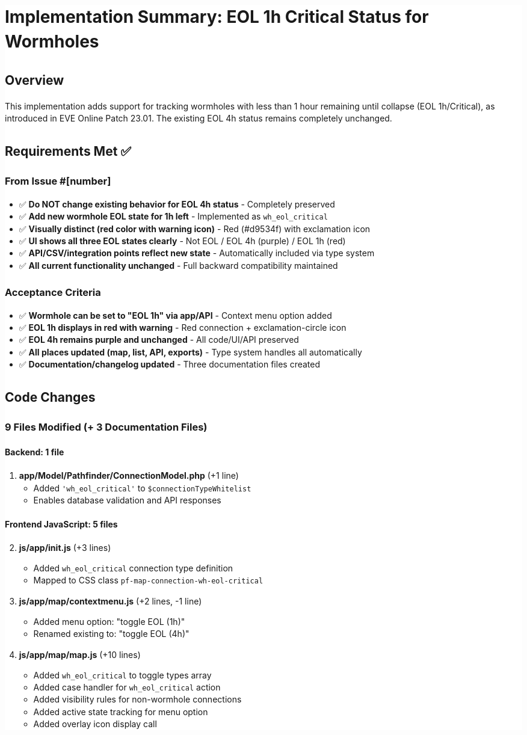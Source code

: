 # Implementation Summary: EOL 1h Critical Status for Wormholes

## Overview
This implementation adds support for tracking wormholes with less than 1 hour remaining until collapse (EOL 1h/Critical), as introduced in EVE Online Patch 23.01. The existing EOL 4h status remains completely unchanged.

## Requirements Met ✅

### From Issue #[number]
- ✅ **Do NOT change existing behavior for EOL 4h status** - Completely preserved
- ✅ **Add new wormhole EOL state for 1h left** - Implemented as `wh_eol_critical`
- ✅ **Visually distinct (red color with warning icon)** - Red (#d9534f) with exclamation icon
- ✅ **UI shows all three EOL states clearly** - Not EOL / EOL 4h (purple) / EOL 1h (red)
- ✅ **API/CSV/integration points reflect new state** - Automatically included via type system
- ✅ **All current functionality unchanged** - Full backward compatibility maintained

### Acceptance Criteria
- ✅ **Wormhole can be set to "EOL 1h" via app/API** - Context menu option added
- ✅ **EOL 1h displays in red with warning** - Red connection + exclamation-circle icon
- ✅ **EOL 4h remains purple and unchanged** - All code/UI/API preserved
- ✅ **All places updated (map, list, API, exports)** - Type system handles all automatically
- ✅ **Documentation/changelog updated** - Three documentation files created

## Code Changes

### 9 Files Modified (+ 3 Documentation Files)

#### Backend: 1 file
1. **app/Model/Pathfinder/ConnectionModel.php** (+1 line)
   - Added `'wh_eol_critical'` to `$connectionTypeWhitelist`
   - Enables database validation and API responses

#### Frontend JavaScript: 5 files
2. **js/app/init.js** (+3 lines)
   - Added `wh_eol_critical` connection type definition
   - Mapped to CSS class `pf-map-connection-wh-eol-critical`

3. **js/app/map/contextmenu.js** (+2 lines, -1 line)
   - Added menu option: "toggle EOL (1h)"
   - Renamed existing to: "toggle EOL (4h)"

4. **js/app/map/map.js** (+10 lines)
   - Added `wh_eol_critical` to toggle types array
   - Added case handler for `wh_eol_critical` action
   - Added visibility rules for non-wormhole connections
   - Added active state tracking for menu option
   - Added overlay icon display call

